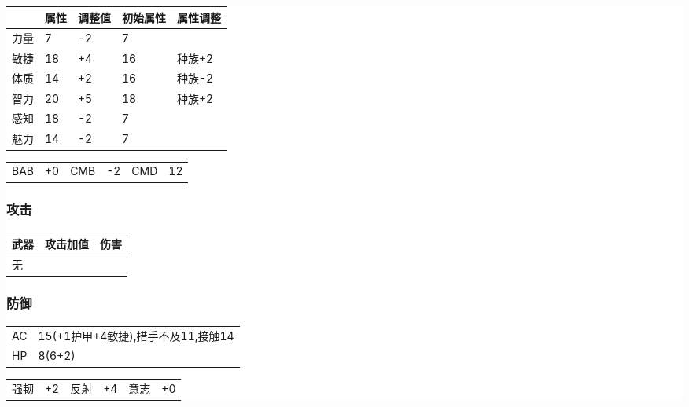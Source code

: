 |      | 属性 | 调整值 | 初始属性 | 属性调整 |
| ---- | ---- | ------ | -------- | -------- |
| 力量 | 7   | -2     | 7       |
| 敏捷 | 18   | +4     | 16       | 种族+2   |
| 体质 | 14   | +2     | 16       | 种族-2   |
| 智力 | 20   | +5     | 18       | 种族+2   |
| 感知 | 18   | -2     | 7       |
| 魅力 | 14   | -2     | 7       |

<table>
    <tr>
        <td>BAB</td>
        <td>+0</td>
		    <td>CMB</td>
        <td>-2</td>
		    <td>CMD</td>
        <td>12</td>
    </tr>
</table>

### 攻击

| 武器         | 攻击加值           | 伤害          |
| ------------ | ------------------ | ------------- |
| 无 | 

### 防御

<table>
    <tr>
        <td>AC</td>
        <td>15(+1护甲+4敏捷),措手不及11,接触14</td>
    </tr>
    <tr>
        <td>HP</td>
        <td>8(6+2)</td>
    </tr>
</table>
<table>
    <tr>
        <td>强韧</td>
        <td>+2</td>
	    	<td>反射</td>
        <td>+4</td>
	    	<td>意志</td>
        <td>+0</td>
    </tr>
</table>
